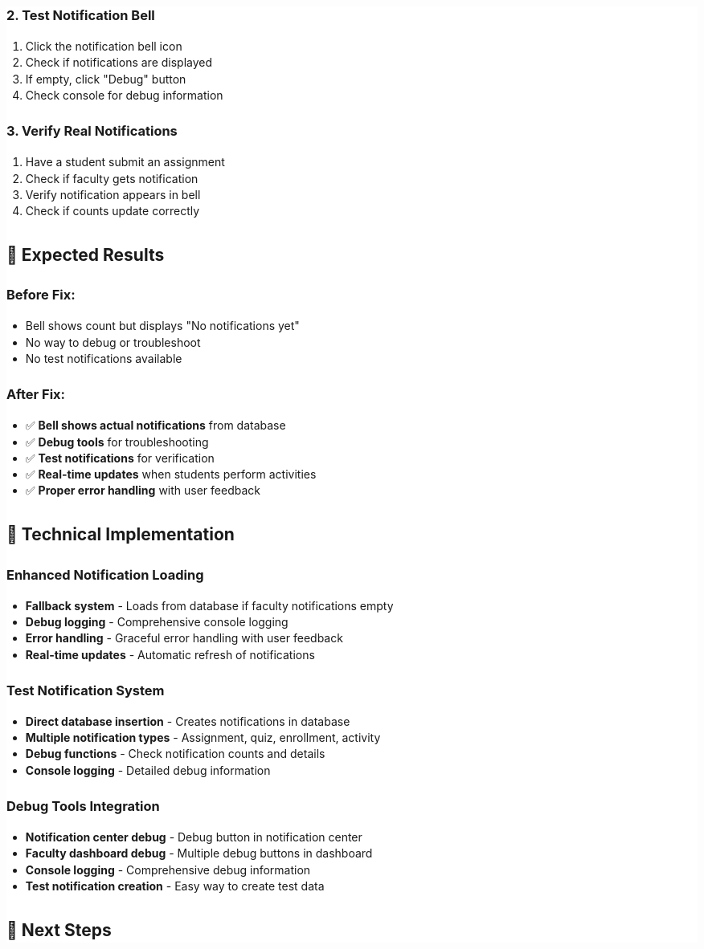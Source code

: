 ### **2. Test Notification Bell**
1. Click the notification bell icon
2. Check if notifications are displayed
3. If empty, click "Debug" button
4. Check console for debug information

### **3. Verify Real Notifications**
1. Have a student submit an assignment
2. Check if faculty gets notification
3. Verify notification appears in bell
4. Check if counts update correctly

## 🎉 **Expected Results**

### **Before Fix:**
- Bell shows count but displays "No notifications yet"
- No way to debug or troubleshoot
- No test notifications available

### **After Fix:**
- ✅ **Bell shows actual notifications** from database
- ✅ **Debug tools** for troubleshooting
- ✅ **Test notifications** for verification
- ✅ **Real-time updates** when students perform activities
- ✅ **Proper error handling** with user feedback

## 🔧 **Technical Implementation**

### **Enhanced Notification Loading**
- **Fallback system** - Loads from database if faculty notifications empty
- **Debug logging** - Comprehensive console logging
- **Error handling** - Graceful error handling with user feedback
- **Real-time updates** - Automatic refresh of notifications

### **Test Notification System**
- **Direct database insertion** - Creates notifications in database
- **Multiple notification types** - Assignment, quiz, enrollment, activity
- **Debug functions** - Check notification counts and details
- **Console logging** - Detailed debug information

### **Debug Tools Integration**
- **Notification center debug** - Debug button in notification center
- **Faculty dashboard debug** - Multiple debug buttons in dashboard
- **Console logging** - Comprehensive debug information
- **Test notification creation** - Easy way to create test data

## 🎯 **Next Steps**
